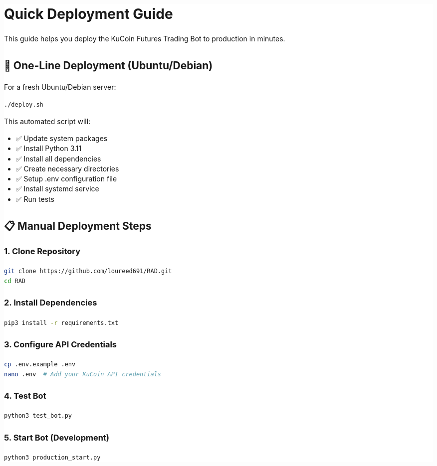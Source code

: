 # Quick Deployment Guide

This guide helps you deploy the KuCoin Futures Trading Bot to production in minutes.

## 🚀 One-Line Deployment (Ubuntu/Debian)

For a fresh Ubuntu/Debian server:

```bash
./deploy.sh
```

This automated script will:
- ✅ Update system packages
- ✅ Install Python 3.11
- ✅ Install all dependencies
- ✅ Create necessary directories
- ✅ Setup .env configuration file
- ✅ Install systemd service
- ✅ Run tests

## 📋 Manual Deployment Steps

### 1. Clone Repository

```bash
git clone https://github.com/loureed691/RAD.git
cd RAD
```

### 2. Install Dependencies

```bash
pip3 install -r requirements.txt
```

### 3. Configure API Credentials

```bash
cp .env.example .env
nano .env  # Add your KuCoin API credentials
```

### 4. Test Bot

```bash
python3 test_bot.py
```

### 5. Start Bot (Development)

```bash
python3 production_start.py
```

